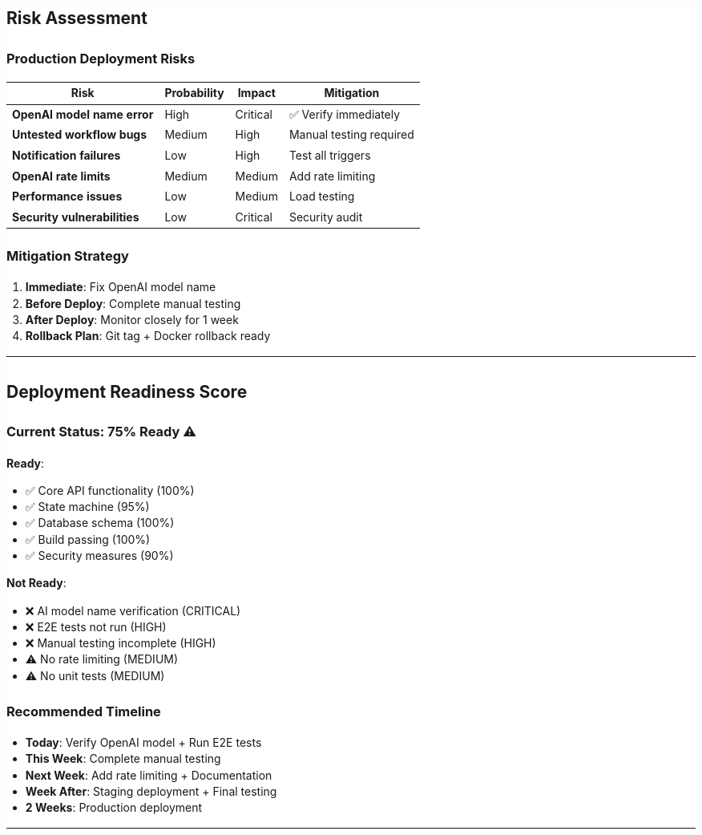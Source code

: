 
## Risk Assessment

### Production Deployment Risks

| Risk | Probability | Impact | Mitigation |
|------|-------------|--------|------------|
| **OpenAI model name error** | High | Critical | ✅ Verify immediately |
| **Untested workflow bugs** | Medium | High | Manual testing required |
| **Notification failures** | Low | High | Test all triggers |
| **OpenAI rate limits** | Medium | Medium | Add rate limiting |
| **Performance issues** | Low | Medium | Load testing |
| **Security vulnerabilities** | Low | Critical | Security audit |

### Mitigation Strategy
1. **Immediate**: Fix OpenAI model name
2. **Before Deploy**: Complete manual testing
3. **After Deploy**: Monitor closely for 1 week
4. **Rollback Plan**: Git tag + Docker rollback ready

---

## Deployment Readiness Score

### Current Status: 75% Ready ⚠️

**Ready**:
- ✅ Core API functionality (100%)
- ✅ State machine (95%)
- ✅ Database schema (100%)
- ✅ Build passing (100%)
- ✅ Security measures (90%)

**Not Ready**:
- ❌ AI model name verification (CRITICAL)
- ❌ E2E tests not run (HIGH)
- ❌ Manual testing incomplete (HIGH)
- ⚠️ No rate limiting (MEDIUM)
- ⚠️ No unit tests (MEDIUM)

### Recommended Timeline
- **Today**: Verify OpenAI model + Run E2E tests
- **This Week**: Complete manual testing
- **Next Week**: Add rate limiting + Documentation
- **Week After**: Staging deployment + Final testing
- **2 Weeks**: Production deployment

---
